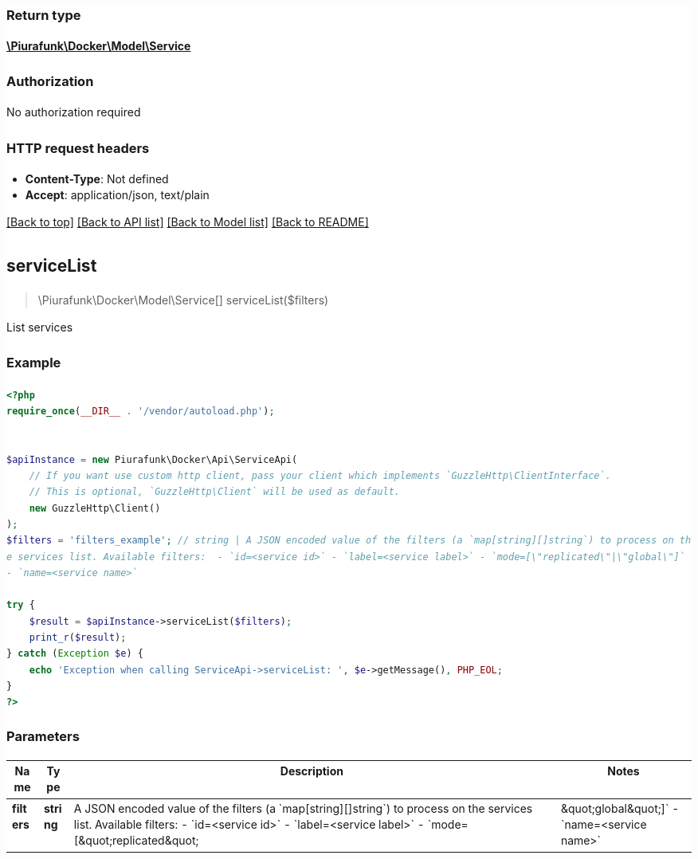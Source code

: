 ### Return type

[**\Piurafunk\Docker\Model\Service**](../Model/Service.md)

### Authorization

No authorization required

### HTTP request headers

- **Content-Type**: Not defined
- **Accept**: application/json, text/plain

[[Back to top]](#) [[Back to API list]](../../README.md#documentation-for-api-endpoints)
[[Back to Model list]](../../README.md#documentation-for-models)
[[Back to README]](../../README.md)


## serviceList

> \Piurafunk\Docker\Model\Service[] serviceList($filters)

List services

### Example

```php
<?php
require_once(__DIR__ . '/vendor/autoload.php');


$apiInstance = new Piurafunk\Docker\Api\ServiceApi(
    // If you want use custom http client, pass your client which implements `GuzzleHttp\ClientInterface`.
    // This is optional, `GuzzleHttp\Client` will be used as default.
    new GuzzleHttp\Client()
);
$filters = 'filters_example'; // string | A JSON encoded value of the filters (a `map[string][]string`) to process on the services list. Available filters:  - `id=<service id>` - `label=<service label>` - `mode=[\"replicated\"|\"global\"]` - `name=<service name>`

try {
    $result = $apiInstance->serviceList($filters);
    print_r($result);
} catch (Exception $e) {
    echo 'Exception when calling ServiceApi->serviceList: ', $e->getMessage(), PHP_EOL;
}
?>
```

### Parameters


Name | Type | Description  | Notes
------------- | ------------- | ------------- | -------------
 **filters** | **string**| A JSON encoded value of the filters (a &#x60;map[string][]string&#x60;) to process on the services list. Available filters:  - &#x60;id&#x3D;&lt;service id&gt;&#x60; - &#x60;label&#x3D;&lt;service label&gt;&#x60; - &#x60;mode&#x3D;[\&quot;replicated\&quot;|\&quot;global\&quot;]&#x60; - &#x60;name&#x3D;&lt;service name&gt;&#x60; | [optional]
